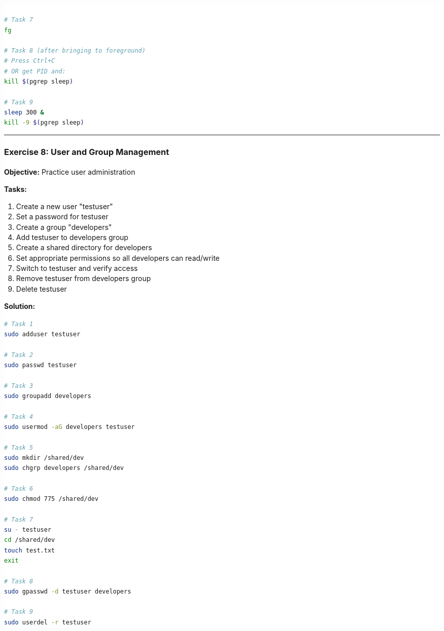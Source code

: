 ```bash

# Task 7
fg

# Task 8 (after bringing to foreground)
# Press Ctrl+C
# OR get PID and:
kill $(pgrep sleep)

# Task 9
sleep 300 &
kill -9 $(pgrep sleep)
```

---

### Exercise 8: User and Group Management

**Objective:** Practice user administration

**Tasks:**

1. Create a new user "testuser"
2. Set a password for testuser
3. Create a group "developers"
4. Add testuser to developers group
5. Create a shared directory for developers
6. Set appropriate permissions so all developers can read/write
7. Switch to testuser and verify access
8. Remove testuser from developers group
9. Delete testuser

**Solution:**

```bash
# Task 1
sudo adduser testuser

# Task 2
sudo passwd testuser

# Task 3
sudo groupadd developers

# Task 4
sudo usermod -aG developers testuser

# Task 5
sudo mkdir /shared/dev
sudo chgrp developers /shared/dev

# Task 6
sudo chmod 775 /shared/dev

# Task 7
su - testuser
cd /shared/dev
touch test.txt
exit

# Task 8
sudo gpasswd -d testuser developers

# Task 9
sudo userdel -r testuser
```